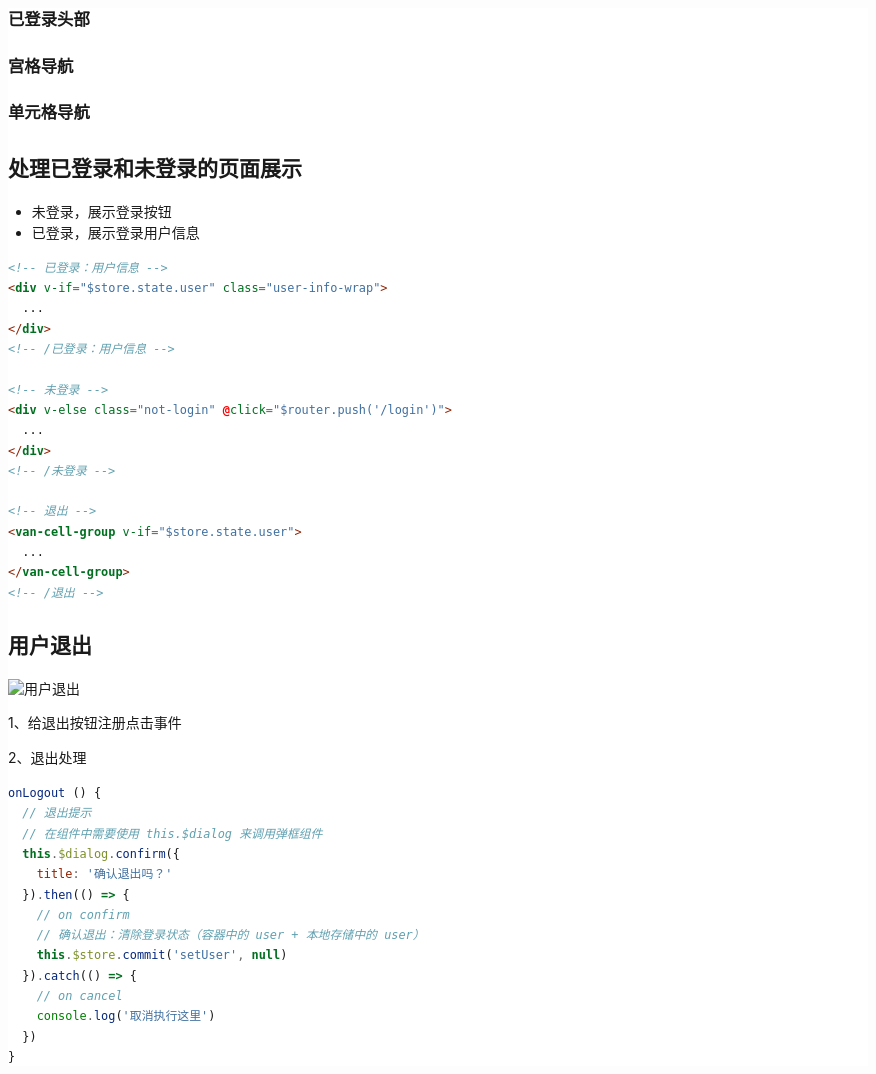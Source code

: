 ### 已登录头部

### 宫格导航

### 单元格导航

## 处理已登录和未登录的页面展示

- 未登录，展示登录按钮
- 已登录，展示登录用户信息

```html
<!-- 已登录：用户信息 -->
<div v-if="$store.state.user" class="user-info-wrap">
  ...
</div>
<!-- /已登录：用户信息 -->

<!-- 未登录 -->
<div v-else class="not-login" @click="$router.push('/login')">
  ...
</div>
<!-- /未登录 -->

<!-- 退出 -->
<van-cell-group v-if="$store.state.user">
  ...
</van-cell-group>
<!-- /退出 -->
```



## 用户退出

<img src="../../../BaiduNetdiskDownload/05%20Vue.js项目实战开发/阶段五：社交媒体-黑马头条项目资料/前端vue移动端项目资料/vue移动端项目第一天/讲义/讲义/assets/用户退出-1578559616164.gif" alt="用户退出" width="250" />

1、给退出按钮注册点击事件

2、退出处理

```js
onLogout () {
  // 退出提示
  // 在组件中需要使用 this.$dialog 来调用弹框组件
  this.$dialog.confirm({
    title: '确认退出吗？'
  }).then(() => {
    // on confirm
    // 确认退出：清除登录状态（容器中的 user + 本地存储中的 user）
    this.$store.commit('setUser', null)
  }).catch(() => {
    // on cancel
    console.log('取消执行这里')
  })
}
```
